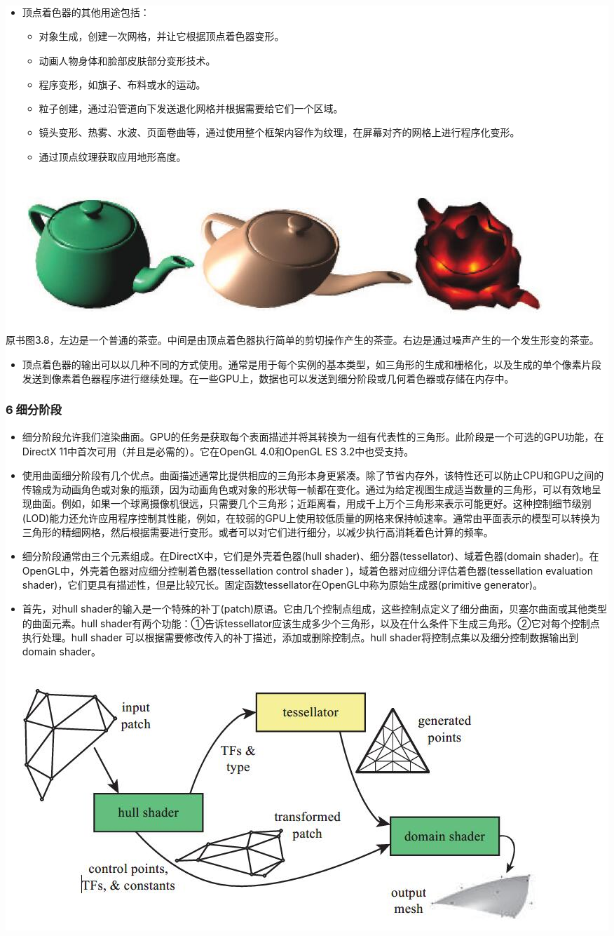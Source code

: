 - 顶点着色器的其他用途包括：

  - 对象生成，创建一次网格，并让它根据顶点着色器变形。

  - 动画人物身体和脸部皮肤部分变形技术。

  - 程序变形，如旗子、布料或水的运动。

  - 粒子创建，通过沿管道向下发送退化网格并根据需要给它们一个区域。

  - 镜头变形、热雾、水波、页面卷曲等，通过使用整个框架内容作为纹理，在屏幕对齐的网格上进行程序化变形。

  - 通过顶点纹理获取应用地形高度。

![\img\in-post\rtr3\3-8](\img\in-post\rtr3\3-8.jpg)

原书图3.8，左边是一个普通的茶壶。中间是由顶点着色器执行简单的剪切操作产生的茶壶。右边是通过噪声产生的一个发生形变的茶壶。

- 顶点着色器的输出可以以几种不同的方式使用。通常是用于每个实例的基本类型，如三角形的生成和栅格化，以及生成的单个像素片段发送到像素着色器程序进行继续处理。在一些GPU上，数据也可以发送到细分阶段或几何着色器或存储在内存中。

### 6 细分阶段

- 细分阶段允许我们渲染曲面。GPU的任务是获取每个表面描述并将其转换为一组有代表性的三角形。此阶段是一个可选的GPU功能，在DirectX 11中首次可用（并且是必需的）。它在OpenGL 4.0和OpenGL ES 3.2中也受支持。

- 使用曲面细分阶段有几个优点。曲面描述通常比提供相应的三角形本身更紧凑。除了节省内存外，该特性还可以防止CPU和GPU之间的传输成为动画角色或对象的瓶颈，因为动画角色或对象的形状每一帧都在变化。通过为给定视图生成适当数量的三角形，可以有效地呈现曲面。例如，如果一个球离摄像机很远，只需要几个三角形；近距离看，用成千上万个三角形来表示可能更好。这种控制细节级别(LOD)能力还允许应用程序控制其性能，例如，在较弱的GPU上使用较低质量的网格来保持帧速率。通常由平面表示的模型可以转换为三角形的精细网格，然后根据需要进行变形。或者可以对它们进行细分，以减少执行高消耗着色计算的频率。

- 细分阶段通常由三个元素组成。在DirectX中，它们是外壳着色器(hull shader)、细分器(tessellator)、域着色器(domain shader)。在OpenGL中，外壳着色器对应细分控制着色器(tessellation control shader )，域着色器对应细分评估着色器(tessellation evaluation shader)，它们更具有描述性，但是比较冗长。固定函数tessellator在OpenGL中称为原始生成器(primitive generator)。

- 首先，对hull shader的输入是一个特殊的补丁(patch)原语。它由几个控制点组成，这些控制点定义了细分曲面，贝塞尔曲面或其他类型的曲面元素。hull shader有两个功能：①告诉tessellator应该生成多少个三角形，以及在什么条件下生成三角形。②它对每个控制点执行处理。hull shader 可以根据需要修改传入的补丁描述，添加或删除控制点。hull shader将控制点集以及细分控制数据输出到domain shader。

![\img\in-post\rtr3\3-9](\img\in-post\rtr3\3-9.jpg)
